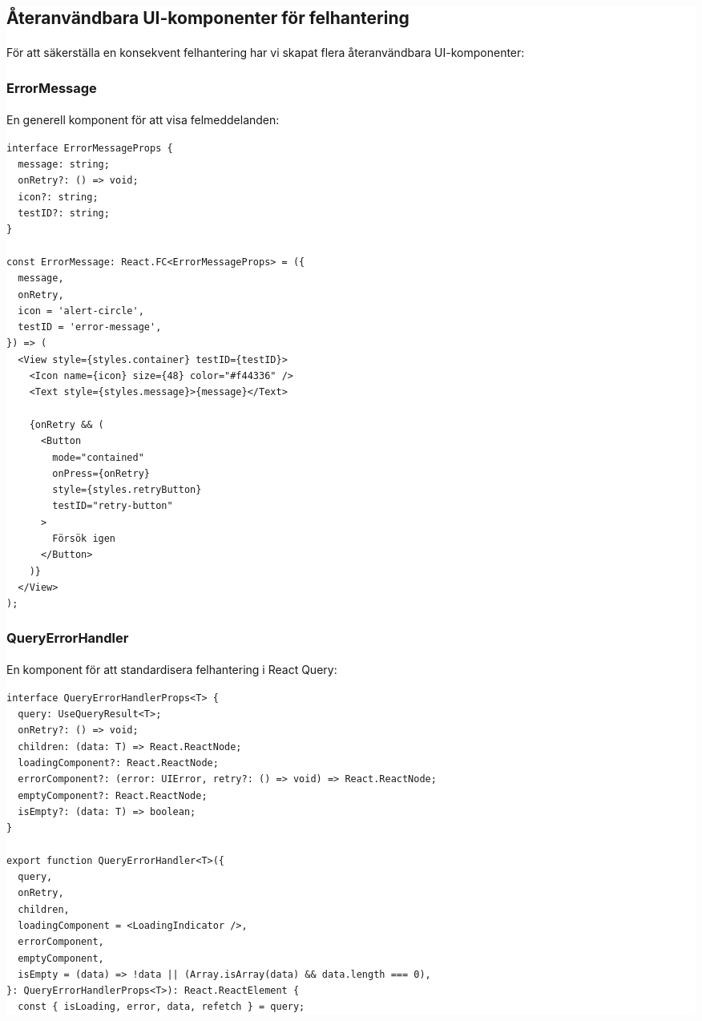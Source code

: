 ## Återanvändbara UI-komponenter för felhantering

För att säkerställa en konsekvent felhantering har vi skapat flera återanvändbara UI-komponenter:

### ErrorMessage

En generell komponent för att visa felmeddelanden:

```tsx
interface ErrorMessageProps {
  message: string;
  onRetry?: () => void;
  icon?: string;
  testID?: string;
}

const ErrorMessage: React.FC<ErrorMessageProps> = ({
  message,
  onRetry,
  icon = 'alert-circle',
  testID = 'error-message',
}) => (
  <View style={styles.container} testID={testID}>
    <Icon name={icon} size={48} color="#f44336" />
    <Text style={styles.message}>{message}</Text>
    
    {onRetry && (
      <Button
        mode="contained"
        onPress={onRetry}
        style={styles.retryButton}
        testID="retry-button"
      >
        Försök igen
      </Button>
    )}
  </View>
);
```

### QueryErrorHandler

En komponent för att standardisera felhantering i React Query:

```tsx
interface QueryErrorHandlerProps<T> {
  query: UseQueryResult<T>;
  onRetry?: () => void;
  children: (data: T) => React.ReactNode;
  loadingComponent?: React.ReactNode;
  errorComponent?: (error: UIError, retry?: () => void) => React.ReactNode;
  emptyComponent?: React.ReactNode;
  isEmpty?: (data: T) => boolean;
}

export function QueryErrorHandler<T>({
  query,
  onRetry,
  children,
  loadingComponent = <LoadingIndicator />,
  errorComponent,
  emptyComponent,
  isEmpty = (data) => !data || (Array.isArray(data) && data.length === 0),
}: QueryErrorHandlerProps<T>): React.ReactElement {
  const { isLoading, error, data, refetch } = query;
```